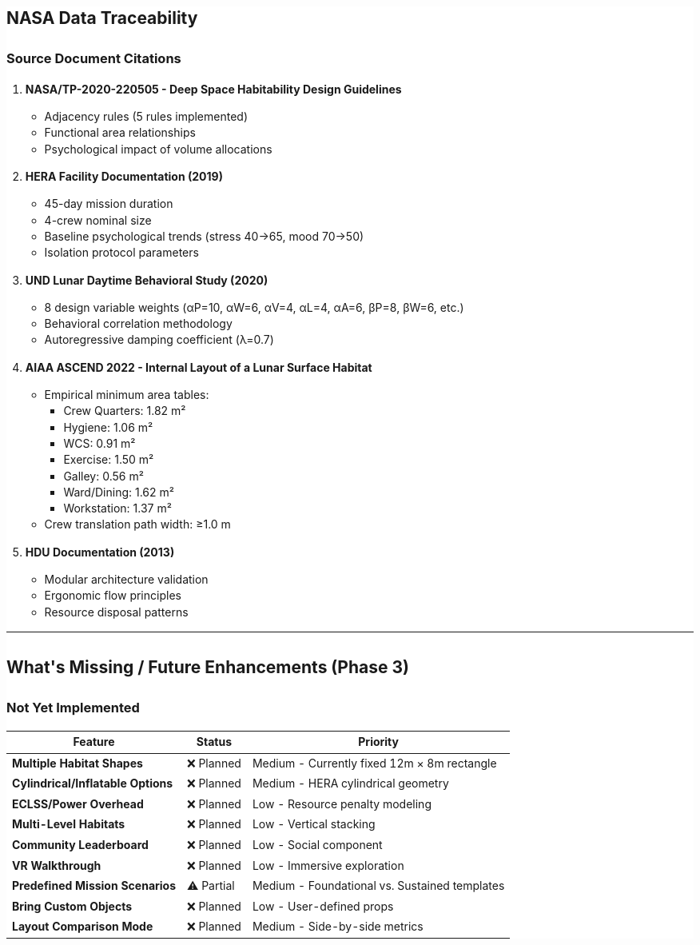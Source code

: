 
## NASA Data Traceability

### Source Document Citations

1. **NASA/TP-2020-220505 - Deep Space Habitability Design Guidelines**
   - Adjacency rules (5 rules implemented)
   - Functional area relationships
   - Psychological impact of volume allocations

2. **HERA Facility Documentation (2019)**
   - 45-day mission duration
   - 4-crew nominal size
   - Baseline psychological trends (stress 40→65, mood 70→50)
   - Isolation protocol parameters

3. **UND Lunar Daytime Behavioral Study (2020)**
   - 8 design variable weights (αP=10, αW=6, αV=4, αL=4, αA=6, βP=8, βW=6, etc.)
   - Behavioral correlation methodology
   - Autoregressive damping coefficient (λ=0.7)

4. **AIAA ASCEND 2022 - Internal Layout of a Lunar Surface Habitat**
   - Empirical minimum area tables:
     - Crew Quarters: 1.82 m²
     - Hygiene: 1.06 m²
     - WCS: 0.91 m²
     - Exercise: 1.50 m²
     - Galley: 0.56 m²
     - Ward/Dining: 1.62 m²
     - Workstation: 1.37 m²
   - Crew translation path width: ≥1.0 m

5. **HDU Documentation (2013)**
   - Modular architecture validation
   - Ergonomic flow principles
   - Resource disposal patterns

---

## What's Missing / Future Enhancements (Phase 3)

### Not Yet Implemented

| Feature | Status | Priority |
|---------|--------|----------|
| **Multiple Habitat Shapes** | ❌ Planned | Medium - Currently fixed 12m × 8m rectangle |
| **Cylindrical/Inflatable Options** | ❌ Planned | Medium - HERA cylindrical geometry |
| **ECLSS/Power Overhead** | ❌ Planned | Low - Resource penalty modeling |
| **Multi-Level Habitats** | ❌ Planned | Low - Vertical stacking |
| **Community Leaderboard** | ❌ Planned | Low - Social component |
| **VR Walkthrough** | ❌ Planned | Low - Immersive exploration |
| **Predefined Mission Scenarios** | ⚠️ Partial | Medium - Foundational vs. Sustained templates |
| **Bring Custom Objects** | ❌ Planned | Low - User-defined props |
| **Layout Comparison Mode** | ❌ Planned | Medium - Side-by-side metrics |
